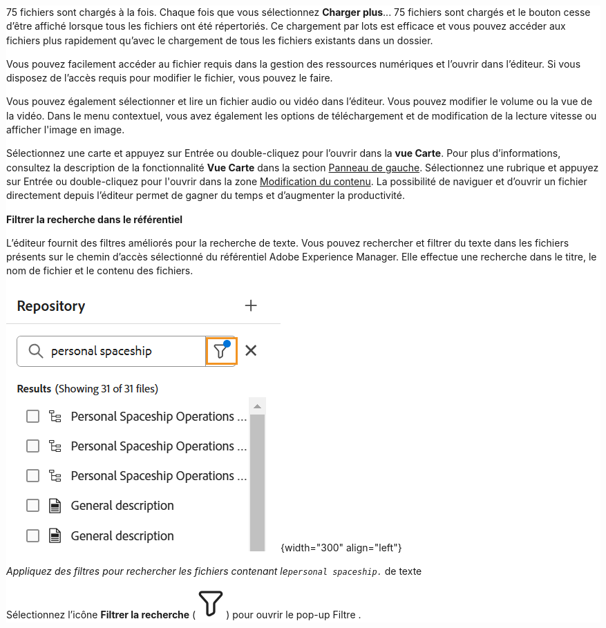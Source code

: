 75 fichiers sont chargés à la fois. Chaque fois que vous sélectionnez **Charger plus**... 75 fichiers sont chargés et le bouton cesse d’être affiché lorsque tous les fichiers ont été répertoriés. Ce chargement par lots est efficace et vous pouvez accéder aux fichiers plus rapidement qu’avec le chargement de tous les fichiers existants dans un dossier.

Vous pouvez facilement accéder au fichier requis dans la gestion des ressources numériques et l’ouvrir dans l’éditeur. Si vous disposez de l’accès requis pour modifier le fichier, vous pouvez le faire.

Vous pouvez également sélectionner et lire un fichier audio ou vidéo dans l’éditeur. Vous pouvez modifier le volume ou
la vue de la vidéo. Dans le menu contextuel, vous avez également les options de téléchargement et de modification de la lecture
vitesse ou afficher l&#39;image en image.

Sélectionnez une carte et appuyez sur Entrée ou double-cliquez pour l’ouvrir dans la **vue Carte**. Pour plus d’informations, consultez la description de la fonctionnalité **Vue Carte** dans la section [Panneau de gauche](#left-panel). Sélectionnez une rubrique et appuyez sur Entrée ou double-cliquez pour l&#39;ouvrir dans la zone [Modification du contenu](#content-editing-area). La possibilité de naviguer et d’ouvrir un fichier directement depuis l’éditeur permet de gagner du temps et d’augmenter la productivité.

**Filtrer la recherche dans le référentiel**

L’éditeur fournit des filtres améliorés pour la recherche de texte. Vous pouvez rechercher et filtrer du texte dans les fichiers présents sur le chemin d’accès sélectionné du référentiel Adobe Experience Manager. Elle effectue une recherche dans le titre, le nom de fichier et le contenu des fichiers.


![Recherche de fichiers dans la vue du référentiel](images/repository-filter-search.png){width="300" align="left"}

*Appliquez des filtres pour rechercher les fichiers contenant le`personal spaceship.`* de texte

Sélectionnez l’icône **Filtrer la recherche** \(![Icône Filtrer la recherche](images/filter-search-icon.svg)\) pour ouvrir le pop-up Filtre .

